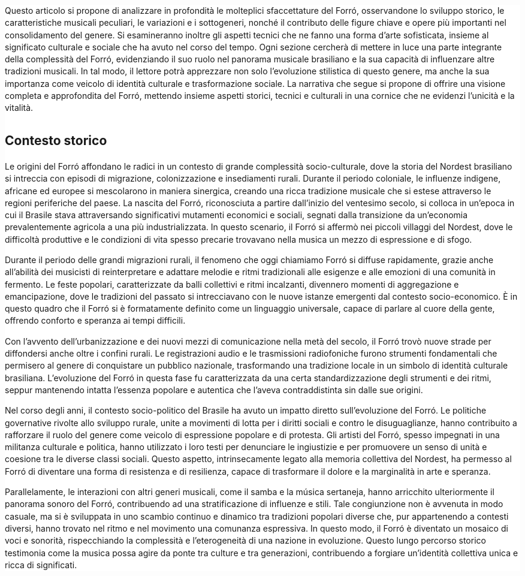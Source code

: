 Questo articolo si propone di analizzare in profondità le molteplici sfaccettature del Forró, osservandone lo sviluppo storico, le caratteristiche musicali peculiari, le variazioni e i sottogeneri, nonché il contributo delle figure chiave e opere più importanti nel consolidamento del genere. Si esamineranno inoltre gli aspetti tecnici che ne fanno una forma d’arte sofisticata, insieme al significato culturale e sociale che ha avuto nel corso del tempo. Ogni sezione cercherà di mettere in luce una parte integrante della complessità del Forró, evidenziando il suo ruolo nel panorama musicale brasiliano e la sua capacità di influenzare altre tradizioni musicali. In tal modo, il lettore potrà apprezzare non solo l’evoluzione stilistica di questo genere, ma anche la sua importanza come veicolo di identità culturale e trasformazione sociale. La narrativa che segue si propone di offrire una visione completa e approfondita del Forró, mettendo insieme aspetti storici, tecnici e culturali in una cornice che ne evidenzi l’unicità e la vitalità.


## Contesto storico

Le origini del Forró affondano le radici in un contesto di grande complessità socio-culturale, dove la storia del Nordest brasiliano si intreccia con episodi di migrazione, colonizzazione e insediamenti rurali. Durante il periodo coloniale, le influenze indigene, africane ed europee si mescolarono in maniera sinergica, creando una ricca tradizione musicale che si estese attraverso le regioni periferiche del paese. La nascita del Forró, riconosciuta a partire dall’inizio del ventesimo secolo, si colloca in un’epoca in cui il Brasile stava attraversando significativi mutamenti economici e sociali, segnati dalla transizione da un’economia prevalentemente agricola a una più industrializzata. In questo scenario, il Forró si affermò nei piccoli villaggi del Nordest, dove le difficoltà produttive e le condizioni di vita spesso precarie trovavano nella musica un mezzo di espressione e di sfogo.

Durante il periodo delle grandi migrazioni rurali, il fenomeno che oggi chiamiamo Forró si diffuse rapidamente, grazie anche all’abilità dei musicisti di reinterpretare e adattare melodie e ritmi tradizionali alle esigenze e alle emozioni di una comunità in fermento. Le feste popolari, caratterizzate da balli collettivi e ritmi incalzanti, divennero momenti di aggregazione e emancipazione, dove le tradizioni del passato si intrecciavano con le nuove istanze emergenti dal contesto socio-economico. È in questo quadro che il Forró si è formatamente definito come un linguaggio universale, capace di parlare al cuore della gente, offrendo conforto e speranza ai tempi difficili.

Con l’avvento dell’urbanizzazione e dei nuovi mezzi di comunicazione nella metà del secolo, il Forró trovò nuove strade per diffondersi anche oltre i confini rurali. Le registrazioni audio e le trasmissioni radiofoniche furono strumenti fondamentali che permisero al genere di conquistare un pubblico nazionale, trasformando una tradizione locale in un simbolo di identità culturale brasiliana. L’evoluzione del Forró in questa fase fu caratterizzata da una certa standardizzazione degli strumenti e dei ritmi, seppur mantenendo intatta l’essenza popolare e autentica che l’aveva contraddistinta sin dalle sue origini.

Nel corso degli anni, il contesto socio-politico del Brasile ha avuto un impatto diretto sull’evoluzione del Forró. Le politiche governative rivolte allo sviluppo rurale, unite a movimenti di lotta per i diritti sociali e contro le disuguaglianze, hanno contribuito a rafforzare il ruolo del genere come veicolo di espressione popolare e di protesta. Gli artisti del Forró, spesso impegnati in una militanza culturale e politica, hanno utilizzato i loro testi per denunciare le ingiustizie e per promuovere un senso di unità e coesione tra le diverse classi sociali. Questo aspetto, intrinsecamente legato alla memoria collettiva del Nordest, ha permesso al Forró di diventare una forma di resistenza e di resilienza, capace di trasformare il dolore e la marginalità in arte e speranza.

Parallelamente, le interazioni con altri generi musicali, come il samba e la música sertaneja, hanno arricchito ulteriormente il panorama sonoro del Forró, contribuendo ad una stratificazione di influenze e stili. Tale congiunzione non è avvenuta in modo casuale, ma si è sviluppata in uno scambio continuo e dinamico tra tradizioni popolari diverse che, pur appartenendo a contesti diversi, hanno trovato nel ritmo e nel movimento una comunanza espressiva. In questo modo, il Forró è diventato un mosaico di voci e sonorità, rispecchiando la complessità e l’eterogeneità di una nazione in evoluzione. Questo lungo percorso storico testimonia come la musica possa agire da ponte tra culture e tra generazioni, contribuendo a forgiare un’identità collettiva unica e ricca di significati.
